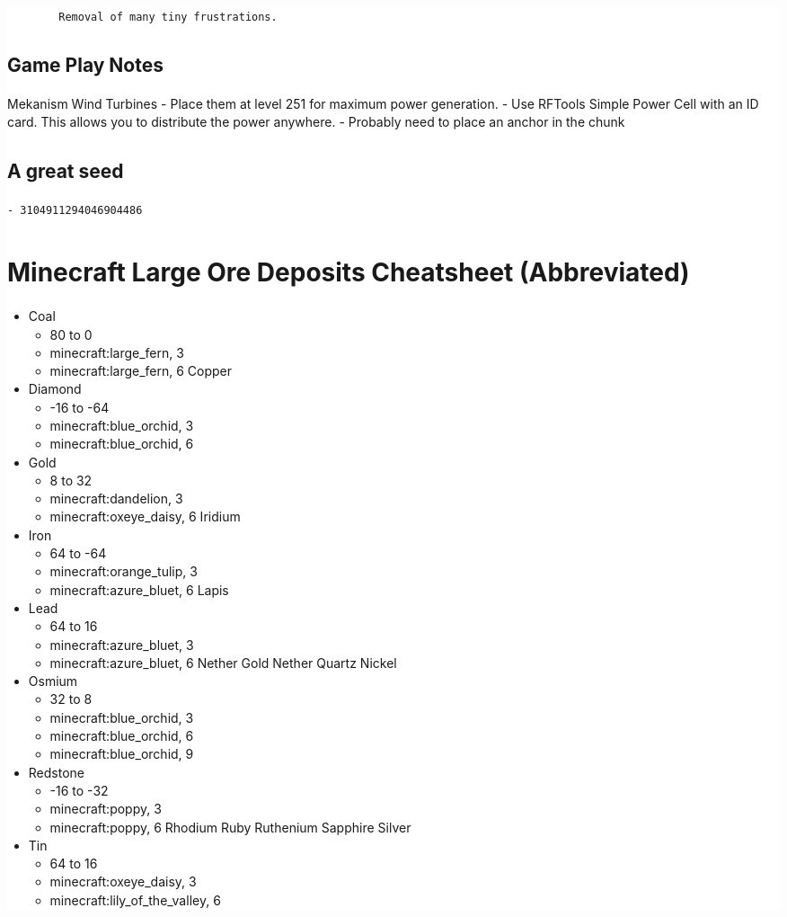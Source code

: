             Removal of many tiny frustrations.

## Game Play Notes

Mekanism Wind Turbines
    - Place them at level 251 for maximum power generation.
    - Use RFTools Simple Power Cell with an ID card. This allows you to distribute the power anywhere.
    - Probably need to place an anchor in the chunk

## A great seed
    - 3104911294046904486

# Minecraft Large Ore Deposits Cheatsheet (Abbreviated)

* Coal
    * 80 to 0
    * minecraft:large_fern, 3
    * minecraft:large_fern, 6
Copper
* Diamond
    * -16 to -64
    * minecraft:blue_orchid, 3
    * minecraft:blue_orchid, 6
* Gold
    * 8 to 32
    * minecraft:dandelion, 3
    * minecraft:oxeye_daisy, 6
Iridium
* Iron
    * 64 to -64
    * minecraft:orange_tulip, 3
    * minecraft:azure_bluet, 6
Lapis
* Lead
    * 64 to 16
    * minecraft:azure_bluet, 3
    * minecraft:azure_bluet, 6
Nether Gold
Nether Quartz
Nickel
* Osmium
    * 32 to 8
    * minecraft:blue_orchid, 3
    * minecraft:blue_orchid, 6
    * minecraft:blue_orchid, 9
* Redstone
    * -16 to -32
    * minecraft:poppy, 3
    * minecraft:poppy, 6
Rhodium
Ruby
Ruthenium
Sapphire
Silver
* Tin
    * 64 to 16
    * minecraft:oxeye_daisy, 3
    * minecraft:lily_of_the_valley, 6
